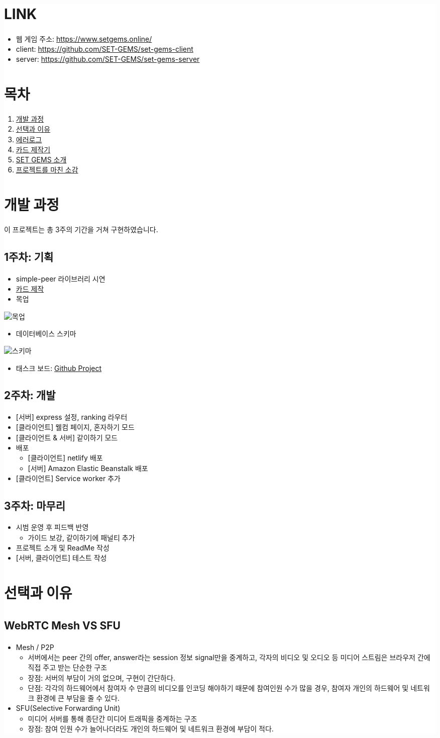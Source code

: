 
# LINK
- 웹 게임 주소: https://www.setgems.online/
- client: https://github.com/SET-GEMS/set-gems-client
- server: https://github.com/SET-GEMS/set-gems-server

# 목차
1. [개발 과정](#개발-과정)
2. [선택과 이유](#선택과-이유)
3. [에러로그](#에러로그)
4. [카드 제작기](#카드-제작기)
5. [SET GEMS 소개](#set-gems-소개)
6. [프로젝트를 마친 소감](#프로젝트를-마친-소감)


# 개발 과정
이 프로젝트는 총 3주의 기간을 거쳐 구현하였습니다.

## 1주차: 기획
- simple-peer 라이브러리 시연
- [카드 제작](#카드-제작기)
- 목업

![목업](https://user-images.githubusercontent.com/72963478/137580152-dafd5e18-ad8d-40b3-9a1d-f9c90a73a961.png)

- 데이터베이스 스키마

![스키마](https://user-images.githubusercontent.com/72963478/137580176-ec7784f5-583d-4424-9046-d18c62740b88.png)

- 태스크 보드: [Github Project](https://github.com/orgs/SET-GEMS/projects/1)

## 2주차: 개발
- [서버] express 설정, ranking 라우터
- [클라이언트] 웰컴 페이지, 혼자하기 모드
- [클라이언트 & 서버] 같이하기 모드
- 배포
  - [클라이언트] netlify 배포
  - [서버] Amazon Elastic Beanstalk 배포 
- [클라이언트] Service worker 추가

## 3주차: 마무리
- 시범 운영 후 피드백 반영
  - 가이드 보강, 같이하기에 패널티 추가 
- 프로젝트 소개 및 ReadMe 작성
- [서버, 클라이언트] 테스트 작성


# 선택과 이유
## WebRTC Mesh VS SFU
- Mesh / P2P
  - 서버에서는 peer 간의 offer, answer라는 session 정보 signal만을 중계하고, 각자의 비디오 및 오디오 등 미디어 스트림은 브라우저 간에 직접 주고 받는 단순한 구조 
  - 장점: 서버의 부담이 거의 없으며, 구현이 간단하다.
  - 단점: 각각의 하드웨어에서 참여자 수 만큼의 비디오를 인코딩 해야하기 때문에 참여인원 수가 많을 경우, 참여자 개인의 하드웨어 및 네트워크 환경에 큰 부담을 줄 수 있다.
- SFU(Selective Forwarding Unit)
  - 미디어 서버를 통해 종단간 미디어 트래픽을 중계하는 구조
  - 장점: 참여 인원 수가 늘어나더라도 개인의 하드웨어 및 네트워크 환경에 부담이 적다.